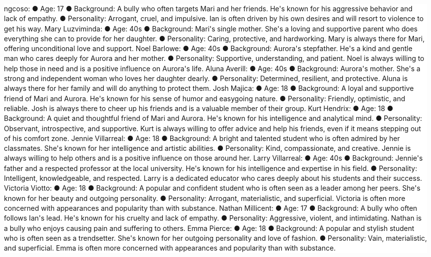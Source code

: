 ngcoso:
●	Age: 17
●	Background: A bully who often targets Mari and her friends. He's known for his aggressive behavior and lack of empathy.
●	Personality: Arrogant, cruel, and impulsive. Ian is often driven by his own desires and will resort to violence to get his way.
Mary Luzviminda:
●	Age: 40s
●	Background: Mari's single mother. She's a loving and supportive parent who does everything she can to provide for her daughter.
●	Personality: Caring, protective, and hardworking. Mary is always there for Mari, offering unconditional love and support.
Noel Barlowe:
●	Age: 40s
●	Background: Aurora's stepfather. He's a kind and gentle man who cares deeply for Aurora and her mother.
●	Personality: Supportive, understanding, and patient. Noel is always willing to help those in need and is a positive influence on Aurora's life.
Aluna Averill:
●	Age: 40s
●	Background: Aurora's mother. She's a strong and independent woman who loves her daughter dearly.
●	Personality: Determined, resilient, and protective. Aluna is always there for her family and will do anything to protect them.
Josh Majica:
●	Age: 18
●	Background: A loyal and supportive friend of Mari and Aurora. He's known for his sense of humor and easygoing nature.
●	Personality: Friendly, optimistic, and reliable. Josh is always there to cheer up his friends and is a valuable member of their group.
Kurt Hendrix:
●	Age: 18
●	Background: A quiet and thoughtful friend of Mari and Aurora. He's known for his intelligence and analytical mind.
●	Personality: Observant, introspective, and supportive. Kurt is always willing to offer advice and help his friends, even if it means stepping out of his comfort zone.
Jennie Villarreal:
●	Age: 18
●	Background: A bright and talented student who is often admired by her classmates. She's known for her intelligence and artistic abilities.
●	Personality: Kind, compassionate, and creative. Jennie is always willing to help others and is a positive influence on those around her.
Larry Villarreal:
●	Age: 40s
●	Background: Jennie's father and a respected professor at the local university. He's known for his intelligence and expertise in his field.
●	Personality: Intelligent, knowledgeable, and respected. Larry is a dedicated educator who cares deeply about his students and their success.
Victoria Viotto:
●	Age: 18
●	Background: A popular and confident student who is often seen as a leader among her peers. She's known for her beauty and outgoing personality.
●	Personality: Arrogant, materialistic, and superficial. Victoria is often more concerned with appearances and popularity than with substance.
Nathan Millicent:
●	Age: 17
●	Background: A bully who often follows Ian's lead. He's known for his cruelty and lack of empathy.
●	Personality: Aggressive, violent, and intimidating. Nathan is a bully who enjoys causing pain and suffering to others.
Emma Pierce:
●	Age: 18
●	Background: A popular and stylish student who is often seen as a trendsetter. She's known for her outgoing personality and love of fashion.
●	Personality: Vain, materialistic, and superficial. Emma is often more concerned with appearances and popularity than with substance.